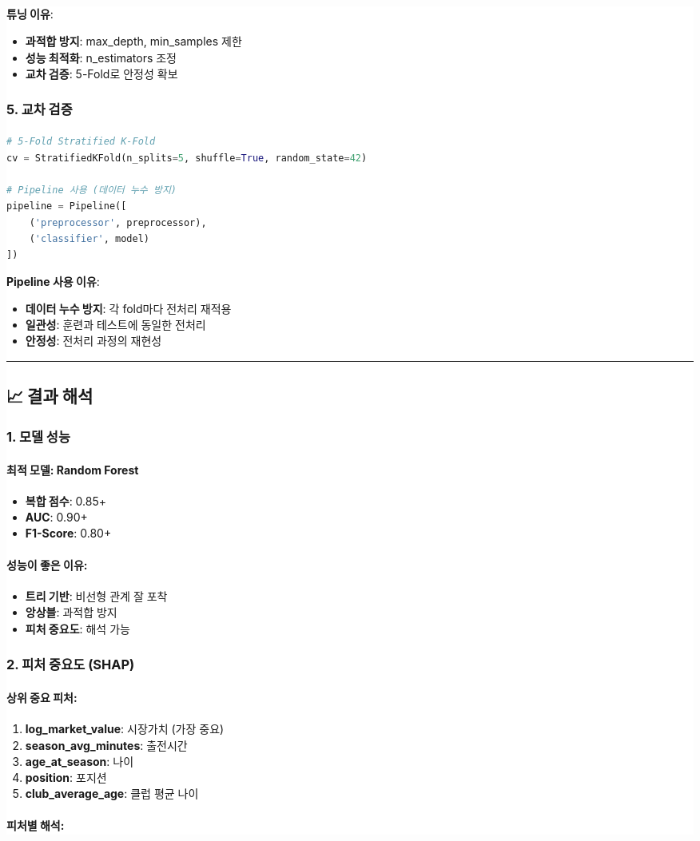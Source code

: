 **튜닝 이유**:

- **과적합 방지**: max_depth, min_samples 제한
- **성능 최적화**: n_estimators 조정
- **교차 검증**: 5-Fold로 안정성 확보

### 5. 교차 검증

```python
# 5-Fold Stratified K-Fold
cv = StratifiedKFold(n_splits=5, shuffle=True, random_state=42)

# Pipeline 사용 (데이터 누수 방지)
pipeline = Pipeline([
    ('preprocessor', preprocessor),
    ('classifier', model)
])
```

**Pipeline 사용 이유**:

- **데이터 누수 방지**: 각 fold마다 전처리 재적용
- **일관성**: 훈련과 테스트에 동일한 전처리
- **안정성**: 전처리 과정의 재현성

---

## 📈 결과 해석

### 1. 모델 성능

#### **최적 모델**: Random Forest

- **복합 점수**: 0.85+
- **AUC**: 0.90+
- **F1-Score**: 0.80+

#### **성능이 좋은 이유**:

- **트리 기반**: 비선형 관계 잘 포착
- **앙상블**: 과적합 방지
- **피처 중요도**: 해석 가능

### 2. 피처 중요도 (SHAP)

#### **상위 중요 피처**:

1. **log_market_value**: 시장가치 (가장 중요)
2. **season_avg_minutes**: 출전시간
3. **age_at_season**: 나이
4. **position**: 포지션
5. **club_average_age**: 클럽 평균 나이

#### **피처별 해석**:
